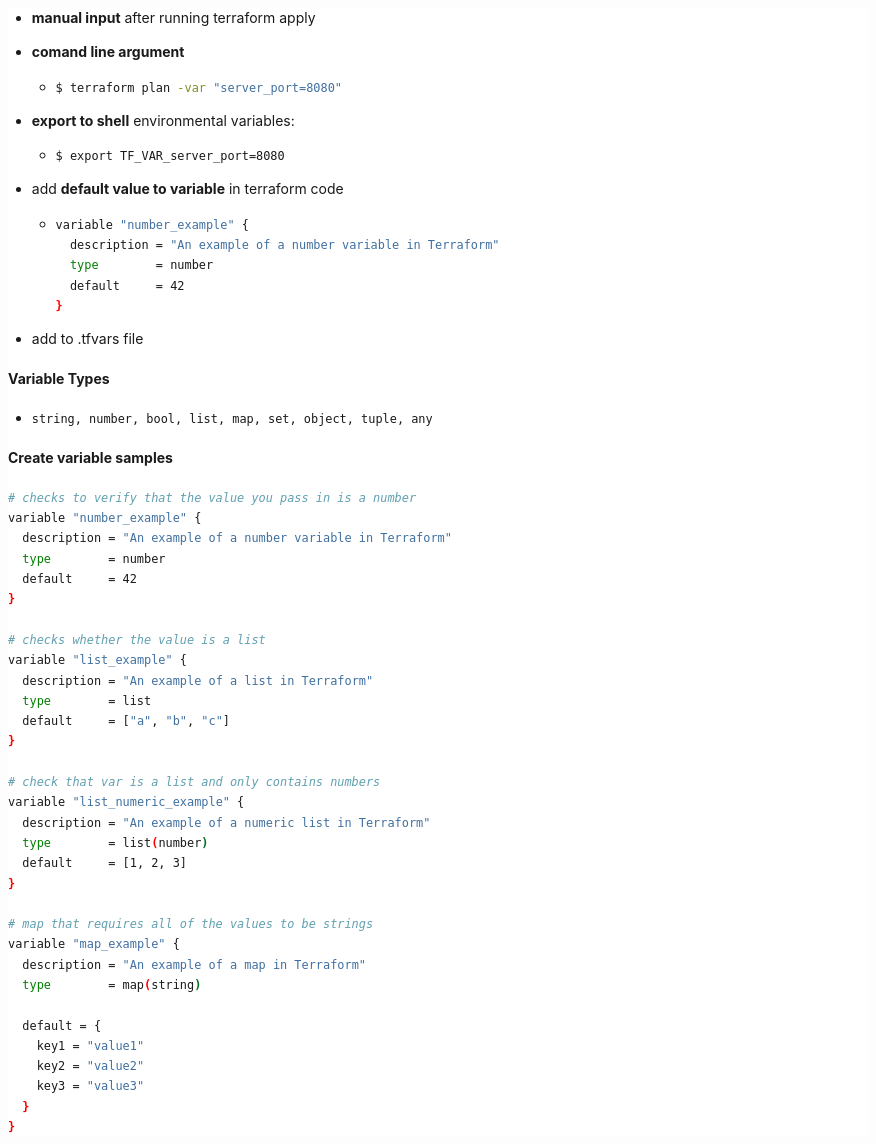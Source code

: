 - **manual input** after running terraform apply

- **comand line argument**

  - ```bash
    $ terraform plan -var "server_port=8080"
    ```

- **export to shell** environmental variables: 

  - ```bash
    $ export TF_VAR_server_port=8080
    ```

- add **default value to variable** in terraform code

  - ```bash
    variable "number_example" {
      description = "An example of a number variable in Terraform"
      type        = number
      default     = 42
    }
    ```

- add to .tfvars file

#### Variable Types

- ```apl
  string, number, bool, list, map, set, object, tuple, any
  ```

#### Create variable samples

```bash
# checks to verify that the value you pass in is a number
variable "number_example" {
  description = "An example of a number variable in Terraform"
  type        = number
  default     = 42
}

# checks whether the value is a list
variable "list_example" {
  description = "An example of a list in Terraform"
  type        = list
  default     = ["a", "b", "c"]
}

# check that var is a list and only contains numbers
variable "list_numeric_example" {
  description = "An example of a numeric list in Terraform"
  type        = list(number)
  default     = [1, 2, 3]
}

# map that requires all of the values to be strings
variable "map_example" {
  description = "An example of a map in Terraform"
  type        = map(string)

  default = {
    key1 = "value1"
    key2 = "value2"
    key3 = "value3"
  }
}

  ```